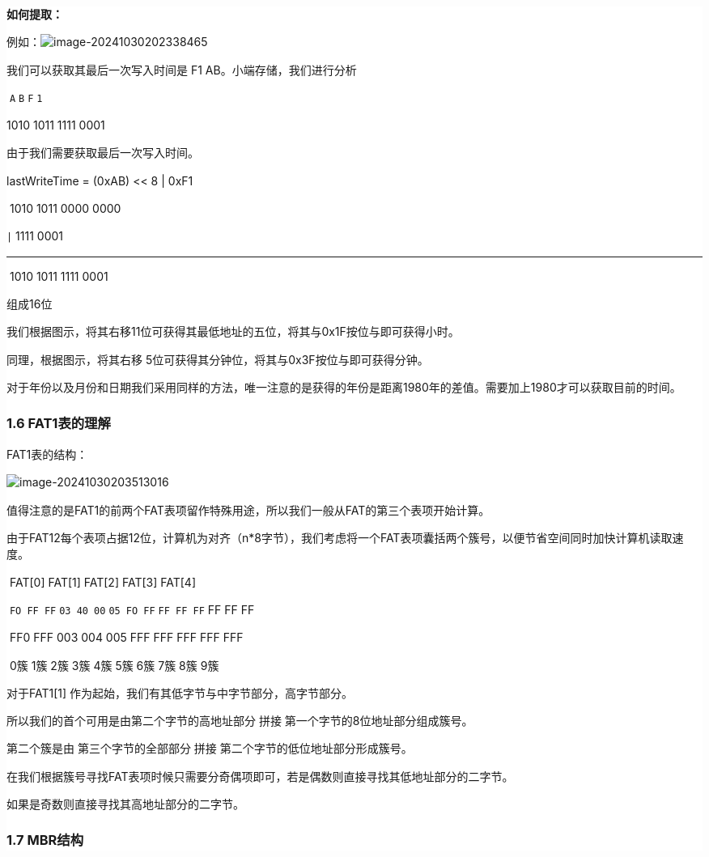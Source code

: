 **如何提取：**

例如：![image-20241030202338465](C:\Users\89398\AppData\Roaming\Typora\typora-user-images\image-20241030202338465.png)

我们可以获取其最后一次写入时间是 F1 AB。小端存储，我们进行分析

​	`A`     `B`        `F`       `1`

   1010   1011    1111     0001  

由于我们需要获取最后一次写入时间。

lastWriteTime = (0xAB) << 8 | 0xF1

​	1010 1011 0000 0000

`|`             1111 0001

---

​    1010 1011  1111 0001

组成16位

我们根据图示，将其右移11位可获得其最低地址的五位，将其与0x1F按位与即可获得小时。

同理，根据图示，将其右移 5位可获得其分钟位，将其与0x3F按位与即可获得分钟。

对于年份以及月份和日期我们采用同样的方法，唯一注意的是获得的年份是距离1980年的差值。需要加上1980才可以获取目前的时间。

### 1.6 FAT1表的理解

FAT1表的结构：

![image-20241030203513016](C:\Users\89398\AppData\Roaming\Typora\typora-user-images\image-20241030203513016.png)



值得注意的是FAT1的前两个FAT表项留作特殊用途，所以我们一般从FAT的第三个表项开始计算。

由于FAT12每个表项占据12位，计算机为对齐（n*8字节），我们考虑将一个FAT表项囊括两个簇号，以便节省空间同时加快计算机读取速度。

​	 FAT[0]        FAT[1]      FAT[2]     FAT[3]    FAT[4]

​	`FO FF FF`   `03 40 00`   `05 FO FF`  `FF FF FF` FF FF FF 

​     FF0  FFF    003   004    005  FFF   FFF FFF   FFF FFF

​     0簇  1簇     2簇   3簇     4簇  5簇   6簇  7簇   8簇  9簇

对于FAT1[1] 作为起始，我们有其低字节与中字节部分，高字节部分。

所以我们的首个可用是由第二个字节的高地址部分 拼接 第一个字节的8位地址部分组成簇号。

第二个簇是由 第三个字节的全部部分 拼接 第二个字节的低位地址部分形成簇号。

在我们根据簇号寻找FAT表项时候只需要分奇偶项即可，若是偶数则直接寻找其低地址部分的二字节。

如果是奇数则直接寻找其高地址部分的二字节。

### 1.7 MBR结构
